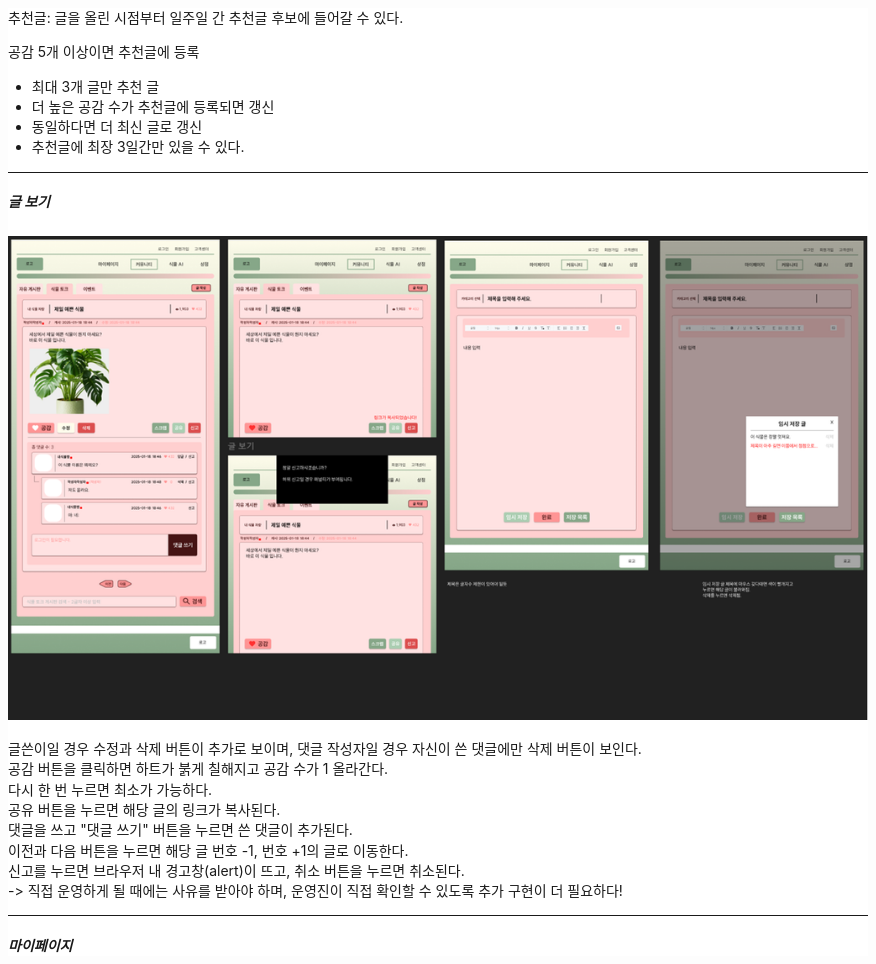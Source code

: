 추천글: 글을 올린 시점부터 일주일 간 추천글 후보에 들어갈 수 있다.<br>

공감 5개 이상이면 추천글에 등록<br>
- 최대 3개 글만 추천 글
- 더 높은 공감 수가 추천글에 등록되면 갱신
- 동일하다면 더 최신 글로 갱신
- 추천글에 최장 3일간만 있을 수 있다.


---

##### 글 보기

<img src="https://raw.githubusercontent.com/park-hoyeon/park-hoyeon.github.io/master/_pages/Project/images/식집사 사진 편집4.png">  

글쓴이일 경우 수정과 삭제 버튼이 추가로 보이며, 댓글 작성자일 경우 자신이 쓴 댓글에만 삭제 버튼이 보인다.<br>
공감 버튼을 클릭하면 하트가 붉게 칠해지고 공감 수가 1 올라간다.<br>
다시 한 번 누르면 최소가 가능하다.<br>
공유 버튼을 누르면 해당 글의 링크가 복사된다.<br>
댓글을 쓰고 "댓글 쓰기" 버튼을 누르면 쓴 댓글이 추가된다.<br>
이전과 다음 버튼을 누르면 해당 글 번호 -1, 번호 +1의 글로 이동한다.<br>
신고를 누르면 브라우저 내 경고창(alert)이 뜨고, 취소 버튼을 누르면 취소된다.<br>
-> 직접 운영하게 될 때에는 사유를 받아야 하며, 운영진이 직접 확인할 수 있도록 추가 구현이 더 필요하다!  


---

##### 마이페이지
